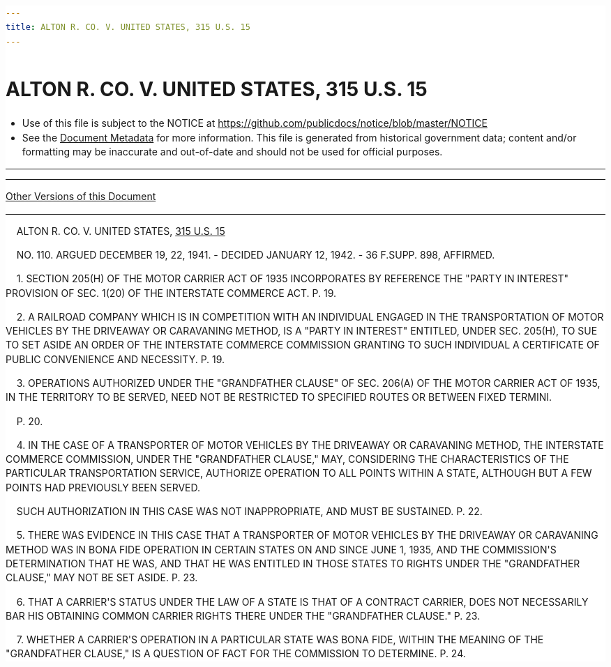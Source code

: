 ```yaml
---
title: ALTON R. CO. V. UNITED STATES, 315 U.S. 15
---
```


# ALTON R. CO. V. UNITED STATES, 315 U.S. 15

* Use of this file is subject to the NOTICE at https://github.com/publicdocs/notice/blob/master/NOTICE
* See the [Document Metadata](../../../index.md) for more information.
  This file is generated from historical government data; content and/or formatting may be inaccurate and out-of-date and should not be used for official purposes.

----------
----------

[Other Versions of this Document](https://publicdocs.github.io/go/links?ns=uslm-x&ref=%2Fus%2Fcourts%2Fscotus%2FusReporter%2F315%2F15)

----------

    ALTON R. CO. V. UNITED STATES, [315 U.S. 15][/us/courts/scotus/usReporter/315/15]

    NO. 110.  ARGUED DECEMBER 19, 22, 1941.  - DECIDED JANUARY 12, 1942.  - 36 F.SUPP.  898, AFFIRMED.

    1.  SECTION 205(H) OF THE MOTOR CARRIER ACT OF 1935 INCORPORATES BY REFERENCE THE "PARTY IN INTEREST" PROVISION OF SEC. 1(20) OF THE INTERSTATE COMMERCE ACT.  P. 19.

    2.  A RAILROAD COMPANY WHICH IS IN COMPETITION WITH AN INDIVIDUAL ENGAGED IN THE TRANSPORTATION OF MOTOR VEHICLES BY THE DRIVEAWAY OR CARAVANING METHOD, IS A "PARTY IN INTEREST" ENTITLED, UNDER SEC. 205(H), TO SUE TO SET ASIDE AN ORDER OF THE INTERSTATE COMMERCE COMMISSION GRANTING TO SUCH INDIVIDUAL A CERTIFICATE OF PUBLIC CONVENIENCE AND NECESSITY.  P. 19.

    3.  OPERATIONS AUTHORIZED UNDER THE "GRANDFATHER CLAUSE" OF SEC. 206(A) OF THE MOTOR CARRIER ACT OF 1935, IN THE TERRITORY TO BE SERVED, NEED NOT BE RESTRICTED TO SPECIFIED ROUTES OR BETWEEN FIXED TERMINI.

    P. 20.

    4.  IN THE CASE OF A TRANSPORTER OF MOTOR VEHICLES BY THE DRIVEAWAY OR CARAVANING METHOD, THE INTERSTATE COMMERCE COMMISSION, UNDER THE "GRANDFATHER CLAUSE," MAY, CONSIDERING THE CHARACTERISTICS OF THE PARTICULAR TRANSPORTATION SERVICE, AUTHORIZE OPERATION TO ALL POINTS WITHIN A STATE, ALTHOUGH BUT A FEW POINTS HAD PREVIOUSLY BEEN SERVED.

    SUCH AUTHORIZATION IN THIS CASE WAS NOT INAPPROPRIATE, AND MUST BE SUSTAINED.  P. 22.

    5.  THERE WAS EVIDENCE IN THIS CASE THAT A TRANSPORTER OF MOTOR VEHICLES BY THE DRIVEAWAY OR CARAVANING METHOD WAS IN BONA FIDE OPERATION IN CERTAIN STATES ON AND SINCE JUNE 1, 1935, AND THE COMMISSION'S DETERMINATION THAT HE WAS, AND THAT HE WAS ENTITLED IN THOSE STATES TO RIGHTS UNDER THE "GRANDFATHER CLAUSE," MAY NOT BE SET ASIDE.  P. 23.

    6.  THAT A CARRIER'S STATUS UNDER THE LAW OF A STATE IS THAT OF A CONTRACT CARRIER, DOES NOT NECESSARILY BAR HIS OBTAINING COMMON CARRIER RIGHTS THERE UNDER THE "GRANDFATHER CLAUSE."  P. 23.

    7.  WHETHER A CARRIER'S OPERATION IN A PARTICULAR STATE WAS BONA FIDE, WITHIN THE MEANING OF THE "GRANDFATHER CLAUSE," IS A QUESTION OF FACT FOR THE COMMISSION TO DETERMINE.  P. 24.


[/us/courts/scotus/usReporter/315/15]: https://publicdocs.github.io/go/links?ns=uslm-x&ref=%2Fus%2Fcourts%2Fscotus%2FusReporter%2F315%2F15
[/us/usc/t28/s47]: https://publicdocs.github.io/go/links?ns=uslm&ref=%2Fus%2Fusc%2Ft28%2Fs47
[/us/usc/t28/s345]: https://publicdocs.github.io/go/links?ns=uslm&ref=%2Fus%2Fusc%2Ft28%2Fs345
[/us/usc/t28/s47]: https://publicdocs.github.io/go/links?ns=uslm&ref=%2Fus%2Fusc%2Ft28%2Fs47
[/us/stat/49/543]: https://publicdocs.github.io/go/links?ns=uslm&ref=%2Fus%2Fstat%2F49%2F543
[/us/usc/t49/s306]: https://publicdocs.github.io/go/links?ns=uslm&ref=%2Fus%2Fusc%2Ft49%2Fs306
[/us/usc/t49/s1]: https://publicdocs.github.io/go/links?ns=uslm&ref=%2Fus%2Fusc%2Ft49%2Fs1
[/us/courts/scotus/usReporter/285/382]: https://publicdocs.github.io/go/links?ns=uslm-x&ref=%2Fus%2Fcourts%2Fscotus%2FusReporter%2F285%2F382
[/us/courts/scotus/usReporter/264/258]: https://publicdocs.github.io/go/links?ns=uslm-x&ref=%2Fus%2Fcourts%2Fscotus%2FusReporter%2F264%2F258
[/us/courts/scotus/usReporter/281/479]: https://publicdocs.github.io/go/links?ns=uslm-x&ref=%2Fus%2Fcourts%2Fscotus%2FusReporter%2F281%2F479
[/us/courts/scotus/usReporter/270/266]: https://publicdocs.github.io/go/links?ns=uslm-x&ref=%2Fus%2Fcourts%2Fscotus%2FusReporter%2F270%2F266
[/us/courts/scotus/usReporter/284/47]: https://publicdocs.github.io/go/links?ns=uslm-x&ref=%2Fus%2Fcourts%2Fscotus%2FusReporter%2F284%2F47
[/us/courts/scotus/usReporter/305/263]: https://publicdocs.github.io/go/links?ns=uslm-x&ref=%2Fus%2Fcourts%2Fscotus%2FusReporter%2F305%2F263
[/us/courts/scotus/usReporter/307/148]: https://publicdocs.github.io/go/links?ns=uslm-x&ref=%2Fus%2Fcourts%2Fscotus%2FusReporter%2F307%2F148
[/us/stat/54/919]: https://publicdocs.github.io/go/links?ns=uslm&ref=%2Fus%2Fstat%2F54%2F919
[/us/stat/54/922]: https://publicdocs.github.io/go/links?ns=uslm&ref=%2Fus%2Fstat%2F54%2F922
[/us/usc/t49/s305]: https://publicdocs.github.io/go/links?ns=uslm&ref=%2Fus%2Fusc%2Ft49%2Fs305